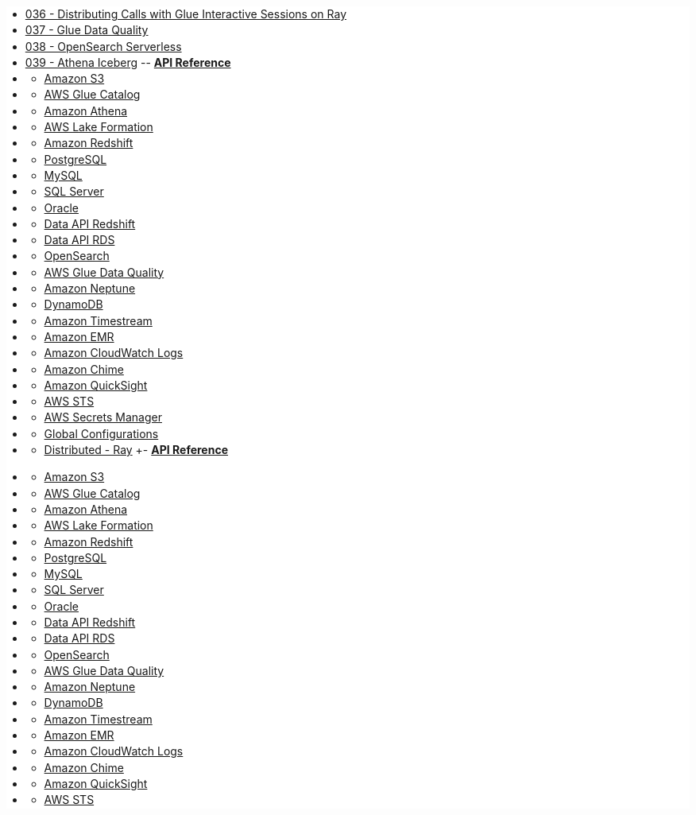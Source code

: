    - [036 - Distributing Calls with Glue Interactive Sessions on Ray](https://github.com/aws/aws-sdk-pandas/blob/main/tutorials/036%20-%20Distributing%20Calls%20with%20Glue%20Interactive%20Sessions%20on%20Ray.ipynb)
   - [037 - Glue Data Quality](https://github.com/aws/aws-sdk-pandas/blob/main/tutorials/037%20-%20Glue%20Data%20Quality.ipynb)
   - [038 - OpenSearch Serverless](https://github.com/aws/aws-sdk-pandas/blob/main/tutorials/038%20-%20OpenSearch%20Serverless.ipynb)
   - [039 - Athena Iceberg](https://github.com/aws/aws-sdk-pandas/blob/main/tutorials/039%20-%20Athena%20Iceberg.ipynb)
-- [**API Reference**](https://aws-sdk-pandas.readthedocs.io/en/3.1.1/api.html)
-  - [Amazon S3](https://aws-sdk-pandas.readthedocs.io/en/3.1.1/api.html#amazon-s3)
-  - [AWS Glue Catalog](https://aws-sdk-pandas.readthedocs.io/en/3.1.1/api.html#aws-glue-catalog)
-  - [Amazon Athena](https://aws-sdk-pandas.readthedocs.io/en/3.1.1/api.html#amazon-athena)
-  - [AWS Lake Formation](https://aws-sdk-pandas.readthedocs.io/en/3.1.1/api.html#aws-lake-formation)
-  - [Amazon Redshift](https://aws-sdk-pandas.readthedocs.io/en/3.1.1/api.html#amazon-redshift)
-  - [PostgreSQL](https://aws-sdk-pandas.readthedocs.io/en/3.1.1/api.html#postgresql)
-  - [MySQL](https://aws-sdk-pandas.readthedocs.io/en/3.1.1/api.html#mysql)
-  - [SQL Server](https://aws-sdk-pandas.readthedocs.io/en/3.1.1/api.html#sqlserver)
-  - [Oracle](https://aws-sdk-pandas.readthedocs.io/en/3.1.1/api.html#oracle)
-  - [Data API Redshift](https://aws-sdk-pandas.readthedocs.io/en/3.1.1/api.html#data-api-redshift)
-  - [Data API RDS](https://aws-sdk-pandas.readthedocs.io/en/3.1.1/api.html#data-api-rds)
-  - [OpenSearch](https://aws-sdk-pandas.readthedocs.io/en/3.1.1/api.html#opensearch)
-  - [AWS Glue Data Quality](https://aws-sdk-pandas.readthedocs.io/en/3.1.1/api.html#aws-glue-data-quality)
-  - [Amazon Neptune](https://aws-sdk-pandas.readthedocs.io/en/3.1.1/api.html#amazon-neptune)
-  - [DynamoDB](https://aws-sdk-pandas.readthedocs.io/en/3.1.1/api.html#dynamodb)
-  - [Amazon Timestream](https://aws-sdk-pandas.readthedocs.io/en/3.1.1/api.html#amazon-timestream)
-  - [Amazon EMR](https://aws-sdk-pandas.readthedocs.io/en/3.1.1/api.html#amazon-emr)
-  - [Amazon CloudWatch Logs](https://aws-sdk-pandas.readthedocs.io/en/3.1.1/api.html#amazon-cloudwatch-logs)
-  - [Amazon Chime](https://aws-sdk-pandas.readthedocs.io/en/3.1.1/api.html#amazon-chime)
-  - [Amazon QuickSight](https://aws-sdk-pandas.readthedocs.io/en/3.1.1/api.html#amazon-quicksight)
-  - [AWS STS](https://aws-sdk-pandas.readthedocs.io/en/3.1.1/api.html#aws-sts)
-  - [AWS Secrets Manager](https://aws-sdk-pandas.readthedocs.io/en/3.1.1/api.html#aws-secrets-manager)
-  - [Global Configurations](https://aws-sdk-pandas.readthedocs.io/en/3.1.1/api.html#global-configurations)
-  - [Distributed - Ray](https://aws-sdk-pandas.readthedocs.io/en/3.1.1/api.html#distributed-ray)
+- [**API Reference**](https://aws-sdk-pandas.readthedocs.io/en/3.2.0/api.html)
+  - [Amazon S3](https://aws-sdk-pandas.readthedocs.io/en/3.2.0/api.html#amazon-s3)
+  - [AWS Glue Catalog](https://aws-sdk-pandas.readthedocs.io/en/3.2.0/api.html#aws-glue-catalog)
+  - [Amazon Athena](https://aws-sdk-pandas.readthedocs.io/en/3.2.0/api.html#amazon-athena)
+  - [AWS Lake Formation](https://aws-sdk-pandas.readthedocs.io/en/3.2.0/api.html#aws-lake-formation)
+  - [Amazon Redshift](https://aws-sdk-pandas.readthedocs.io/en/3.2.0/api.html#amazon-redshift)
+  - [PostgreSQL](https://aws-sdk-pandas.readthedocs.io/en/3.2.0/api.html#postgresql)
+  - [MySQL](https://aws-sdk-pandas.readthedocs.io/en/3.2.0/api.html#mysql)
+  - [SQL Server](https://aws-sdk-pandas.readthedocs.io/en/3.2.0/api.html#sqlserver)
+  - [Oracle](https://aws-sdk-pandas.readthedocs.io/en/3.2.0/api.html#oracle)
+  - [Data API Redshift](https://aws-sdk-pandas.readthedocs.io/en/3.2.0/api.html#data-api-redshift)
+  - [Data API RDS](https://aws-sdk-pandas.readthedocs.io/en/3.2.0/api.html#data-api-rds)
+  - [OpenSearch](https://aws-sdk-pandas.readthedocs.io/en/3.2.0/api.html#opensearch)
+  - [AWS Glue Data Quality](https://aws-sdk-pandas.readthedocs.io/en/3.2.0/api.html#aws-glue-data-quality)
+  - [Amazon Neptune](https://aws-sdk-pandas.readthedocs.io/en/3.2.0/api.html#amazon-neptune)
+  - [DynamoDB](https://aws-sdk-pandas.readthedocs.io/en/3.2.0/api.html#dynamodb)
+  - [Amazon Timestream](https://aws-sdk-pandas.readthedocs.io/en/3.2.0/api.html#amazon-timestream)
+  - [Amazon EMR](https://aws-sdk-pandas.readthedocs.io/en/3.2.0/api.html#amazon-emr)
+  - [Amazon CloudWatch Logs](https://aws-sdk-pandas.readthedocs.io/en/3.2.0/api.html#amazon-cloudwatch-logs)
+  - [Amazon Chime](https://aws-sdk-pandas.readthedocs.io/en/3.2.0/api.html#amazon-chime)
+  - [Amazon QuickSight](https://aws-sdk-pandas.readthedocs.io/en/3.2.0/api.html#amazon-quicksight)
+  - [AWS STS](https://aws-sdk-pandas.readthedocs.io/en/3.2.0/api.html#aws-sts)